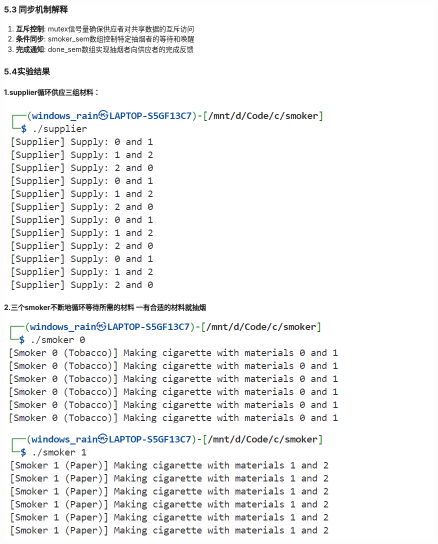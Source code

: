 ### 5.3 同步机制解释

1. **互斥控制**: mutex信号量确保供应者对共享数据的互斥访问
2. **条件同步**: smoker_sem数组控制特定抽烟者的等待和唤醒
3. **完成通知**: done_sem数组实现抽烟者向供应者的完成反馈

### 5.4实验结果

#### 1.supplier循环供应三组材料：

![](images/image4.png)

#### 2.三个smoker不断地循环等待所需的材料 一有合适的材料就抽烟

![](images/image5.png)

![](images/image6.png)
